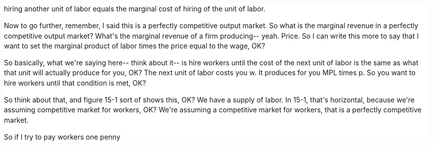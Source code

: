   <span m="298860">hiring</span> <span m="299130">another</span> <span m="299340">unit</span>
  <span m="299490">of</span> <span m="299580">labor</span> <span m="299850">equals</span>
  <span m="300060">the</span> <span m="300120">marginal</span> <span m="300420">cost</span>
  <span m="300750">of</span> <span m="300840">hiring</span> <span m="301090">of</span>
  <span m="301140">the</span> <span m="301200">unit</span> <span m="301380">of</span>
  <span m="301470">labor.</span></p><p><span m="303010">Now</span> <span m="303550">to</span>
  <span m="303700">go</span> <span m="303880">further,</span> <span m="304720">remember,</span>
  <span m="305500">I</span> <span m="305620">said</span> <span m="305920">this</span>
  <span m="306090">is</span> <span m="306160">a</span> <span m="306190">perfectly</span>
  <span m="306580">competitive</span> <span m="307030">output</span> <span m="307360">market.</span>
  <span m="308500">So</span> <span m="308710">what</span> <span m="308920">is</span>
  <span m="309070">the</span> <span m="309130">marginal</span> <span m="309520">revenue</span>
  <span m="309910">in</span> <span m="310000">a</span> <span m="310060">perfectly</span>
  <span m="310360">competitive</span> <span m="310690">output</span> <span m="310930">market?</span>
  <span m="312510">What's</span> <span m="312660">the</span> <span m="312750">marginal</span>
  <span m="313050">revenue</span> <span m="313380">of</span> <span m="313460">a</span>
  <span m="313530">firm</span> <span m="313740">producing--</span> <span m="314120">yeah.</span>
  <span m="314910">Price.</span> <span m="315600">So</span> <span m="315740">I</span>
  <span m="315780">can</span> <span m="316590">write</span> <span m="316830">this</span>
  <span m="317010">more</span> <span m="317580">to</span> <span m="317700">say</span>
  <span m="318270">that</span> <span m="318450">I want to</span> <span m="318720">set</span>
  <span m="318810">the</span> <span m="318900">marginal</span> <span m="319320">product</span>
  <span m="319620">of</span> <span m="319710">labor</span> <span m="320490">times</span>
  <span m="320970">the</span> <span m="321060">price</span> <span m="321870">equal</span>
  <span m="322140">to</span> <span m="322260">the</span> <span m="322350">wage,</span>
  <span m="325520">OK?</span></p><p><span m="326380">So</span> <span m="326590">basically,</span>
  <span m="327580">what</span> <span m="327760">we're</span> <span m="327880">saying</span>
  <span m="328240">here--</span> <span m="328450">think</span> <span m="328570">about</span>
  <span m="328750">it--</span> <span m="328840">is</span> <span m="329020">hire</span>
  <span m="329440">workers</span> <span m="330790">until</span> <span m="331120">the</span>
  <span m="331240">cost</span> <span m="331870">of</span> <span m="331960">the</span>
  <span m="332080">next</span> <span m="332530">unit</span> <span m="332800">of</span>
  <span m="332890">labor</span> <span m="334240">is</span> <span m="334420">the</span>
  <span m="334540">same</span> <span m="334990">as</span> <span m="335230">what</span>
  <span m="335530">that</span> <span m="335740">unit</span> <span m="336010">will</span>
  <span m="336130">actually</span> <span m="336430">produce</span> <span m="336790">for</span>
  <span m="336940">you,</span> <span m="338020">OK?</span> <span m="338700">The</span>
  <span m="338790">next</span> <span m="339030">unit of</span> <span m="339150">labor</span>
  <span m="339420">costs</span> <span m="339860">you</span> <span m="339990">w.</span>
  <span m="341190">It</span> <span m="341310">produces</span> <span m="341790">for</span>
  <span m="341910">you</span> <span m="342060">MPL</span> <span m="342600">times</span>
  <span m="342930">p.</span> <span m="343680">So</span> <span m="344130">you</span>
  <span m="344220">want</span> <span m="344340">to</span> <span m="344400">hire</span>
  <span m="344730">workers</span> <span m="345120">until</span> <span m="345360">that</span>
  <span m="345510">condition</span> <span m="345900">is</span> <span m="345990">met,</span>
  <span m="347200">OK?</span></p><p><span m="347820">So</span> <span m="347970">think</span>
  <span m="348120">about</span> <span m="348300">that,</span> <span m="348510">and
  figure</span> <span m="348810">15-1</span> <span m="349530">sort</span> <span m="349710">of</span>
  <span m="349770">shows</span> <span m="350070">this,</span> <span m="351020">OK?</span>
  <span m="353640">We</span> <span m="355590">have</span> <span m="355680">a</span>
  <span m="355740">supply</span> <span m="356340">of</span> <span m="356460">labor.</span>
  <span m="357410">In</span> <span m="357510">15-1,</span> <span m="358020">that's</span>
  <span m="358140">horizontal,</span> <span m="359400">because</span> <span m="359640">we're</span>
  <span m="359790">assuming</span> <span m="360150">competitive</span> <span m="361350">market</span>
  <span m="362040">for</span> <span m="362190">workers,</span> <span m="363320">OK?</span>
  <span m="363810">We're</span> <span m="363990">assuming a</span> <span m="364110">competitive</span>
  <span m="364620">market</span> <span m="364920">for</span> <span m="365070">workers,</span>
  <span m="365970">that</span> <span m="366180">is</span> <span m="367080">a</span>
  <span m="367140">perfectly</span> <span m="367530">competitive</span> <span m="367830">market.</span></p><p><span
  m="368200">So</span> <span m="368220">if</span> <span m="368340">I</span> <span
  m="368520">try</span> <span m="368730">to</span> <span m="368820">pay</span> <span
  m="369030">workers</span> <span m="369480">one</span> <span m="369780">penny</span>